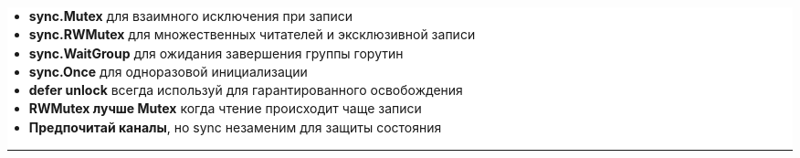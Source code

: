 - **sync.Mutex** для взаимного исключения при записи
- **sync.RWMutex** для множественных читателей и эксклюзивной записи
- **sync.WaitGroup** для ожидания завершения группы горутин
- **sync.Once** для одноразовой инициализации
- **defer unlock** всегда используй для гарантированного освобождения
- **RWMutex лучше Mutex** когда чтение происходит чаще записи
- **Предпочитай каналы**, но sync незаменим для защиты состояния

---